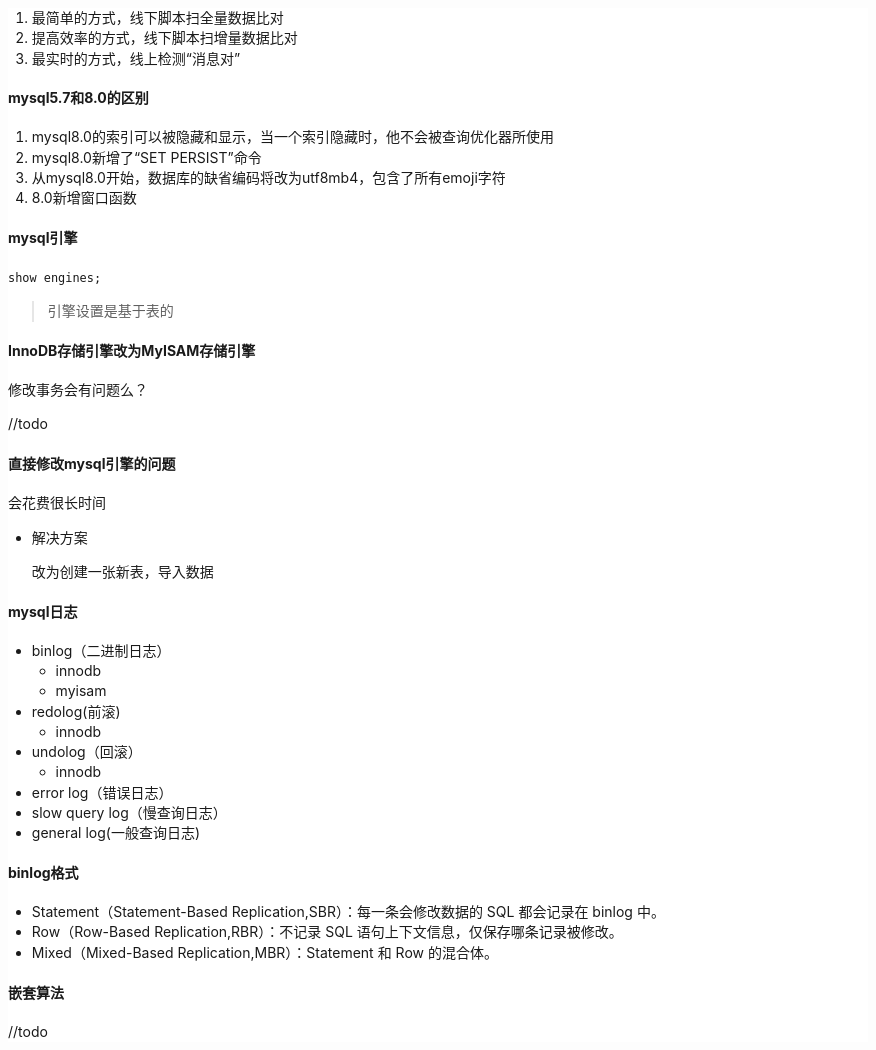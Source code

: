 1. 最简单的方式，线下脚本扫全量数据比对
2. 提高效率的方式，线下脚本扫增量数据比对
3. 最实时的方式，线上检测“消息对”



#### mysql5.7和8.0的区别

1. mysql8.0的索引可以被隐藏和显示，当一个索引隐藏时，他不会被查询优化器所使用
2. mysql8.0新增了“SET PERSIST”命令
3. 从mysql8.0开始，数据库的缺省编码将改为utf8mb4，包含了所有emoji字符
4. 8.0新增窗口函数



#### mysql引擎

```
show engines;
```

> 引擎设置是基于表的



#### InnoDB存储引擎改为MyISAM存储引擎

修改事务会有问题么？

//todo 



#### 直接修改mysql引擎的问题

会花费很长时间

- 解决方案

  改为创建一张新表，导入数据



#### mysql日志

- binlog（二进制日志）
  - innodb
  - myisam
- redolog(前滚)
  - innodb
- undolog（回滚）
  - innodb
- error log（错误日志）
- slow query log（慢查询日志）
- general log(一般查询日志)



#### binlog格式

- Statement（Statement-Based Replication,SBR）：每一条会修改数据的 SQL 都会记录在 binlog 中。
- Row（Row-Based Replication,RBR）：不记录 SQL 语句上下文信息，仅保存哪条记录被修改。
- Mixed（Mixed-Based Replication,MBR）：Statement 和 Row 的混合体。
  

#### 嵌套算法

//todo





